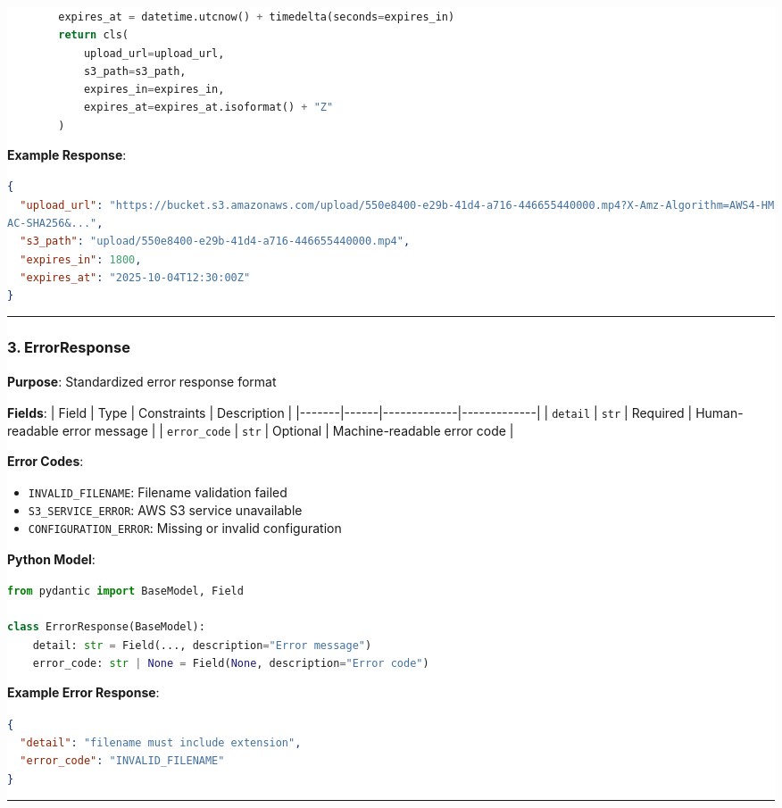 ```python
        expires_at = datetime.utcnow() + timedelta(seconds=expires_in)
        return cls(
            upload_url=upload_url,
            s3_path=s3_path,
            expires_in=expires_in,
            expires_at=expires_at.isoformat() + "Z"
        )
```

**Example Response**:

```json
{
  "upload_url": "https://bucket.s3.amazonaws.com/upload/550e8400-e29b-41d4-a716-446655440000.mp4?X-Amz-Algorithm=AWS4-HMAC-SHA256&...",
  "s3_path": "upload/550e8400-e29b-41d4-a716-446655440000.mp4",
  "expires_in": 1800,
  "expires_at": "2025-10-04T12:30:00Z"
}
```

---

### 3. ErrorResponse

**Purpose**: Standardized error response format

**Fields**:
| Field | Type | Constraints | Description |
|-------|------|-------------|-------------|
| `detail` | `str` | Required | Human-readable error message |
| `error_code` | `str` | Optional | Machine-readable error code |

**Error Codes**:

- `INVALID_FILENAME`: Filename validation failed
- `S3_SERVICE_ERROR`: AWS S3 service unavailable
- `CONFIGURATION_ERROR`: Missing or invalid configuration

**Python Model**:

```python
from pydantic import BaseModel, Field

class ErrorResponse(BaseModel):
    detail: str = Field(..., description="Error message")
    error_code: str | None = Field(None, description="Error code")
```

**Example Error Response**:

```json
{
  "detail": "filename must include extension",
  "error_code": "INVALID_FILENAME"
}
```

---